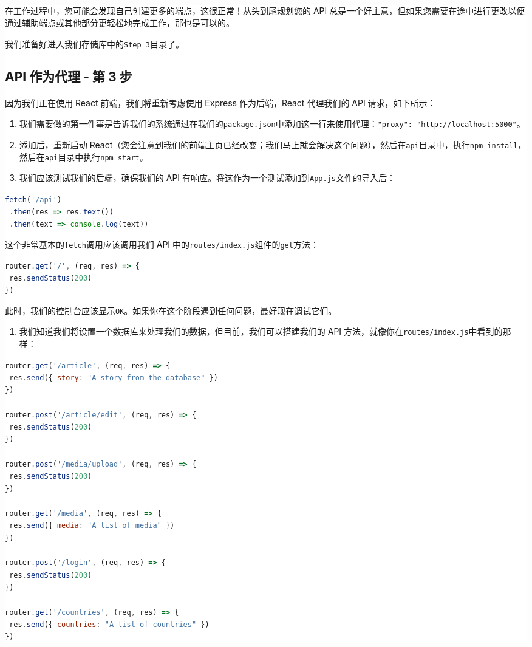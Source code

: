 在工作过程中，您可能会发现自己创建更多的端点，这很正常！从头到尾规划您的 API 总是一个好主意，但如果您需要在途中进行更改以便通过辅助端点或其他部分更轻松地完成工作，那也是可以的。

我们准备好进入我们存储库中的`Step 3`目录了。

## API 作为代理 - 第 3 步

因为我们正在使用 React 前端，我们将重新考虑使用 Express 作为后端，React 代理我们的 API 请求，如下所示：

1.  我们需要做的第一件事是告诉我们的系统通过在我们的`package.json`中添加这一行来使用代理：`"proxy": "http://localhost:5000"`。

1.  添加后，重新启动 React（您会注意到我们的前端主页已经改变；我们马上就会解决这个问题），然后在`api`目录中，执行`npm install`，然后在`api`目录中执行`npm start`。

1.  我们应该测试我们的后端，确保我们的 API 有响应。将这作为一个测试添加到`App.js`文件的导入后：

```js
fetch('/api')
 .then(res => res.text())
 .then(text => console.log(text))
```

这个非常基本的`fetch`调用应该调用我们 API 中的`routes/index.js`组件的`get`方法：

```js
router.get('/', (req, res) => {
 res.sendStatus(200)
})
```

此时，我们的控制台应该显示`OK`。如果你在这个阶段遇到任何问题，最好现在调试它们。

1.  我们知道我们将设置一个数据库来处理我们的数据，但目前，我们可以搭建我们的 API 方法，就像你在`routes/index.js`中看到的那样：

```js
router.get('/article', (req, res) => {
 res.send({ story: "A story from the database" })
})

router.post('/article/edit', (req, res) => {
 res.sendStatus(200)
})

router.post('/media/upload', (req, res) => {
 res.sendStatus(200)
})

router.get('/media', (req, res) => {
 res.send({ media: "A list of media" })
})

router.post('/login', (req, res) => {
 res.sendStatus(200)
})

router.get('/countries', (req, res) => {
 res.send({ countries: "A list of countries" })
})
```
